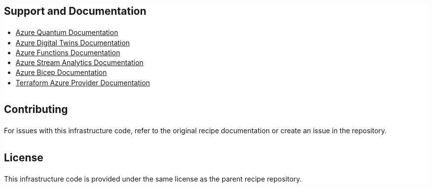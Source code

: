 ## Support and Documentation

- [Azure Quantum Documentation](https://docs.microsoft.com/en-us/azure/quantum/)
- [Azure Digital Twins Documentation](https://docs.microsoft.com/en-us/azure/digital-twins/)
- [Azure Functions Documentation](https://docs.microsoft.com/en-us/azure/azure-functions/)
- [Azure Stream Analytics Documentation](https://docs.microsoft.com/en-us/azure/stream-analytics/)
- [Azure Bicep Documentation](https://docs.microsoft.com/en-us/azure/azure-resource-manager/bicep/)
- [Terraform Azure Provider Documentation](https://registry.terraform.io/providers/hashicorp/azurerm/latest/docs)

## Contributing

For issues with this infrastructure code, refer to the original recipe documentation or create an issue in the repository.

## License

This infrastructure code is provided under the same license as the parent recipe repository.

